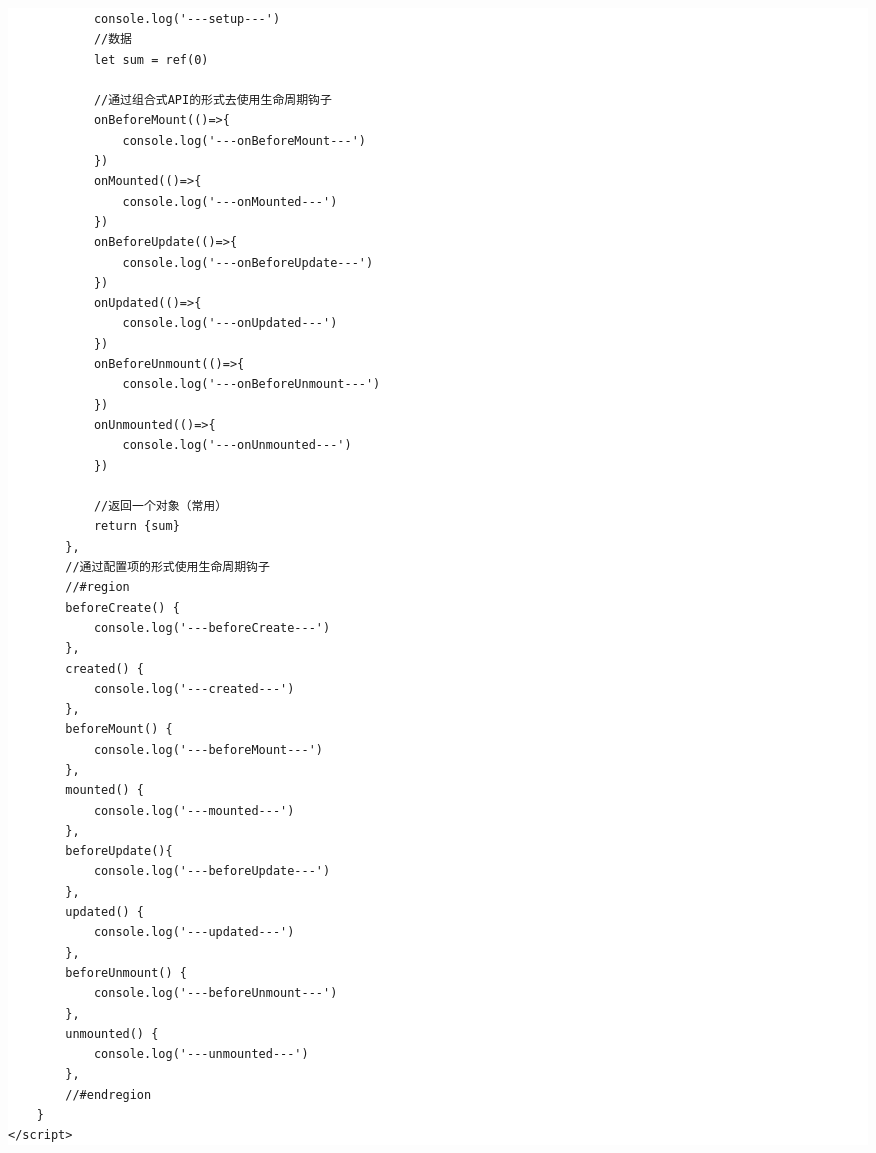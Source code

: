 ```vue
			console.log('---setup---')
			//数据
			let sum = ref(0)

			//通过组合式API的形式去使用生命周期钩子
			onBeforeMount(()=>{
				console.log('---onBeforeMount---')
			})
			onMounted(()=>{
				console.log('---onMounted---')
			})
			onBeforeUpdate(()=>{
				console.log('---onBeforeUpdate---')
			})
			onUpdated(()=>{
				console.log('---onUpdated---')
			})
			onBeforeUnmount(()=>{
				console.log('---onBeforeUnmount---')
			})
			onUnmounted(()=>{
				console.log('---onUnmounted---')
			})

			//返回一个对象（常用）
			return {sum}
		},
		//通过配置项的形式使用生命周期钩子
		//#region 
		beforeCreate() {
			console.log('---beforeCreate---')
		},
		created() {
			console.log('---created---')
		},
		beforeMount() {
			console.log('---beforeMount---')
		},
		mounted() {
			console.log('---mounted---')
		},
		beforeUpdate(){
			console.log('---beforeUpdate---')
		},
		updated() {
			console.log('---updated---')
		},
		beforeUnmount() {
			console.log('---beforeUnmount---')
		},
		unmounted() {
			console.log('---unmounted---')
		},
		//#endregion
	}
</script>
```

